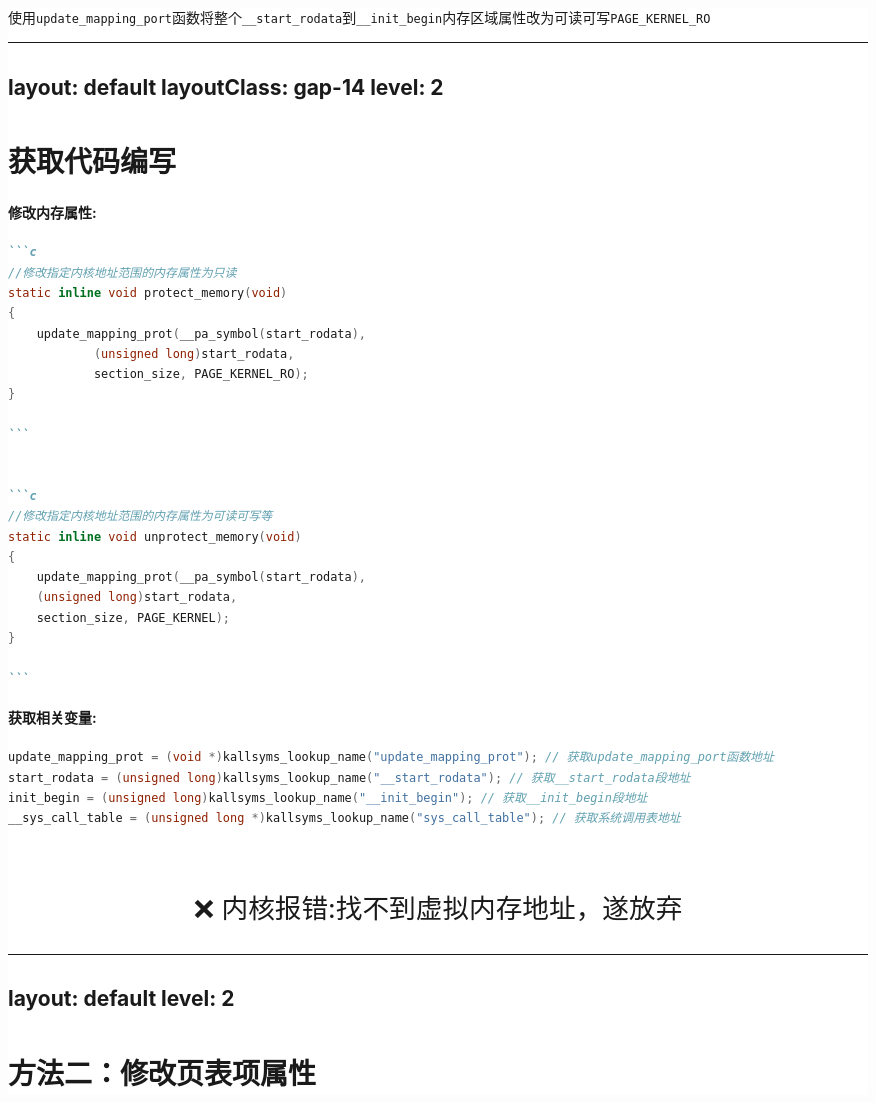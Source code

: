 使用`update_mapping_port`函数将整个`__start_rodata`到`__init_begin`内存区域属性改为可读可写`PAGE_KERNEL_RO`

---
layout: default
layoutClass: gap-14
level: 2
---

# 获取代码编写

#### 修改内存属性:

````md magic-move
```c
//修改指定内核地址范围的内存属性为只读
static inline void protect_memory(void)
{
	update_mapping_prot(__pa_symbol(start_rodata), 
			(unsigned long)start_rodata,
			section_size, PAGE_KERNEL_RO);
}

```


```c
//修改指定内核地址范围的内存属性为可读可写等
static inline void unprotect_memory(void)
{
	update_mapping_prot(__pa_symbol(start_rodata), 
	(unsigned long)start_rodata,
	section_size, PAGE_KERNEL);
}

```
````

#### 获取相关变量:

```c
update_mapping_prot = (void *)kallsyms_lookup_name("update_mapping_prot"); // 获取update_mapping_port函数地址
start_rodata = (unsigned long)kallsyms_lookup_name("__start_rodata"); // 获取__start_rodata段地址
init_begin = (unsigned long)kallsyms_lookup_name("__init_begin"); // 获取__init_begin段地址
__sys_call_table = (unsigned long *)kallsyms_lookup_name("sys_call_table"); // 获取系统调用表地址

```
<br>
<p style="text-align: center; font-size: 20pt;">❌ 内核报错:找不到虚拟内存地址，遂放弃</p> 


---
layout: default
level: 2
---
# 方法二：修改页表项属性
